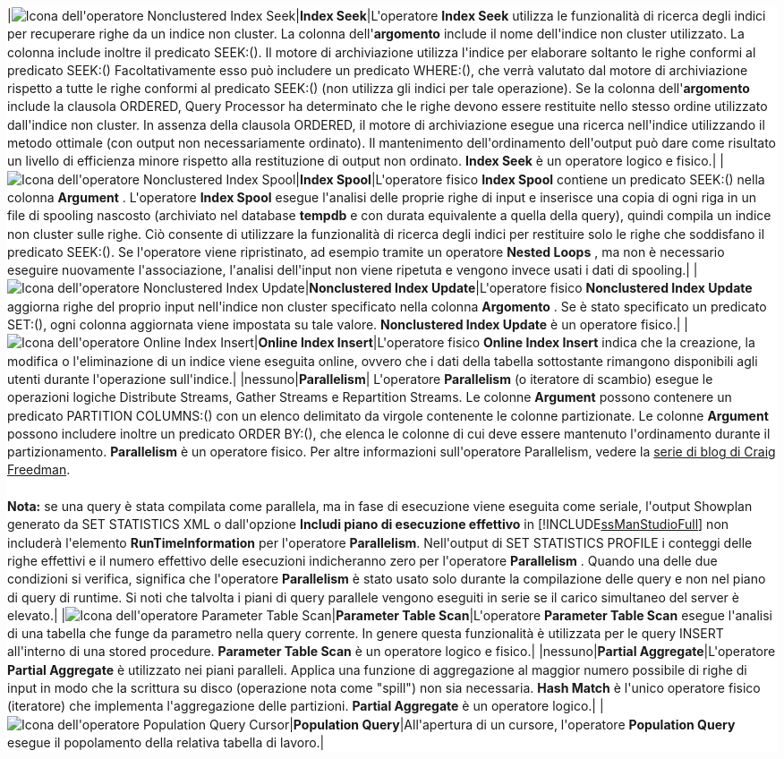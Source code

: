 |![Icona dell'operatore Nonclustered Index Seek](../relational-databases/media/index-seek-32x.gif "Icona dell'operatore Nonclustered Index Seek")|**Index Seek**|L'operatore **Index Seek** utilizza le funzionalità di ricerca degli indici per recuperare righe da un indice non cluster. La colonna dell'**argomento** include il nome dell'indice non cluster utilizzato. La colonna include inoltre il predicato SEEK:(). Il motore di archiviazione utilizza l'indice per elaborare soltanto le righe conformi al predicato SEEK:() Facoltativamente esso può includere un predicato WHERE:(), che verrà valutato dal motore di archiviazione rispetto a tutte le righe conformi al predicato SEEK:() (non utilizza gli indici per tale operazione). Se la colonna dell'**argomento** include la clausola ORDERED, Query Processor ha determinato che le righe devono essere restituite nello stesso ordine utilizzato dall'indice non cluster. In assenza della clausola ORDERED, il motore di archiviazione esegue una ricerca nell'indice utilizzando il metodo ottimale (con output non necessariamente ordinato). Il mantenimento dell'ordinamento dell'output può dare come risultato un livello di efficienza minore rispetto alla restituzione di output non ordinato. **Index Seek** è un operatore logico e fisico.| 
|![Icona dell'operatore Nonclustered Index Spool](../relational-databases/media/index-spool-32x.gif "Icona dell'operatore Nonclustered Index Spool")|**Index Spool**|L'operatore fisico **Index Spool** contiene un predicato SEEK:() nella colonna **Argument** . L'operatore **Index Spool** esegue l'analisi delle proprie righe di input e inserisce una copia di ogni riga in un file di spooling nascosto (archiviato nel database **tempdb** e con durata equivalente a quella della query), quindi compila un indice non cluster sulle righe. Ciò consente di utilizzare la funzionalità di ricerca degli indici per restituire solo le righe che soddisfano il predicato SEEK:(). Se l'operatore viene ripristinato, ad esempio tramite un operatore **Nested Loops** , ma non è necessario eseguire nuovamente l'associazione, l'analisi dell'input non viene ripetuta e vengono invece usati i dati di spooling.| 
|![Icona dell'operatore Nonclustered Index Update](../relational-databases/media/nonclust-index-update-32x.gif "Icona dell'operatore Nonclustered Index Update")|**Nonclustered Index Update**|L'operatore fisico **Nonclustered Index Update** aggiorna righe del proprio input nell'indice non cluster specificato nella colonna **Argomento** . Se è stato specificato un predicato SET:(), ogni colonna aggiornata viene impostata su tale valore. **Nonclustered Index Update** è un operatore fisico.| 
|![Icona dell'operatore Online Index Insert](../relational-databases/media/online-index-32x.gif "Icona dell'operatore Online Index Insert")|**Online Index Insert**|L'operatore fisico **Online Index Insert** indica che la creazione, la modifica o l'eliminazione di un indice viene eseguita online, ovvero che i dati della tabella sottostante rimangono disponibili agli utenti durante l'operazione sull'indice.| 
|nessuno|**Parallelism**|<a name="exchange"></a> L'operatore **Parallelism** (o iteratore di scambio) esegue le operazioni logiche Distribute Streams, Gather Streams e Repartition Streams. Le colonne **Argument** possono contenere un predicato PARTITION COLUMNS:() con un elenco delimitato da virgole contenente le colonne partizionate. Le colonne **Argument** possono includere inoltre un predicato ORDER BY:(), che elenca le colonne di cui deve essere mantenuto l'ordinamento durante il partizionamento. **Parallelism** è un operatore fisico. Per altre informazioni sull'operatore Parallelism, vedere la [serie di blog di Craig Freedman](/archive/blogs/craigfr/the-parallelism-operator-aka-exchange).<br /><br />**Nota:** se una query è stata compilata come parallela, ma in fase di esecuzione viene eseguita come seriale, l'output Showplan generato da SET STATISTICS XML o dall'opzione **Includi piano di esecuzione effettivo** in [!INCLUDE[ssManStudioFull](../includes/ssmanstudiofull-md.md)] non includerà l'elemento **RunTimeInformation** per l'operatore **Parallelism**. Nell'output di SET STATISTICS PROFILE i conteggi delle righe effettivi e il numero effettivo delle esecuzioni indicheranno zero per l'operatore **Parallelism** . Quando una delle due condizioni si verifica, significa che l'operatore **Parallelism** è stato usato solo durante la compilazione delle query e non nel piano di query di runtime. Si noti che talvolta i piani di query parallele vengono eseguiti in serie se il carico simultaneo del server è elevato.| 
|![Icona dell'operatore Parameter Table Scan](../relational-databases/media/parameter-table-scan-32x.gif "Icona dell'operatore Parameter Table Scan")|**Parameter Table Scan**|L'operatore **Parameter Table Scan** esegue l'analisi di una tabella che funge da parametro nella query corrente. In genere questa funzionalità è utilizzata per le query INSERT all'interno di una stored procedure. **Parameter Table Scan** è un operatore logico e fisico.| 
|nessuno|**Partial Aggregate**|L'operatore **Partial Aggregate** è utilizzato nei piani paralleli. Applica una funzione di aggregazione al maggior numero possibile di righe di input in modo che la scrittura su disco (operazione nota come "spill") non sia necessaria. **Hash Match** è l'unico operatore fisico (iteratore) che implementa l'aggregazione delle partizioni. **Partial Aggregate** è un operatore logico.| 
|![Icona dell'operatore Population Query Cursor](../relational-databases/media/poulation-query-32x.gif "Icona dell'operatore Population Query Cursor")|**Population Query**|All'apertura di un cursore, l'operatore **Population Query** esegue il popolamento della relativa tabella di lavoro.| 